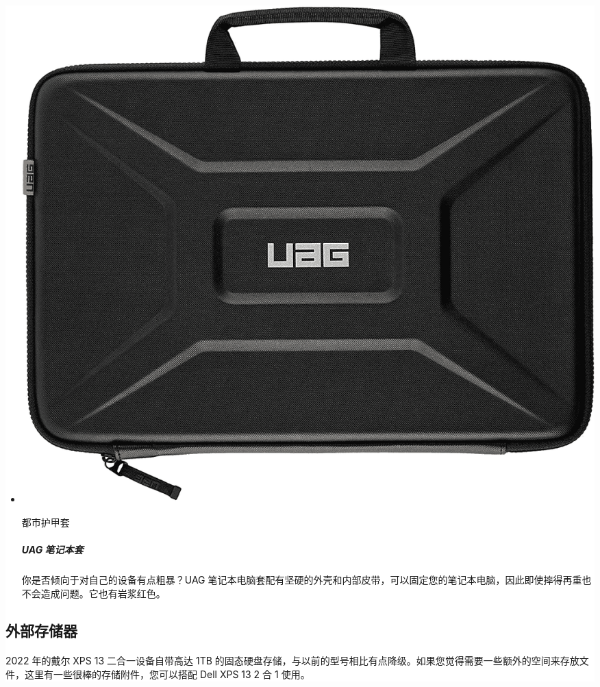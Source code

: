 *   <picture>![Need a bit tougher protection? The UAG laptop sleeve may just be for you, with a hard weather resistant shell and some extra space for accessories. You can get it with or without the handle, too.](img/e13324270d555423c65fb107448da6ad.png)</picture>

    都市护甲套

    ##### UAG 笔记本套

    你是否倾向于对自己的设备有点粗暴？UAG 笔记本电脑套配有坚硬的外壳和内部皮带，可以固定您的笔记本电脑，因此即使摔得再重也不会造成问题。它也有岩浆红色。

## 外部存储器

2022 年的戴尔 XPS 13 二合一设备自带高达 1TB 的固态硬盘存储，与以前的型号相比有点降级。如果您觉得需要一些额外的空间来存放文件，这里有一些很棒的存储附件，您可以搭配 Dell XPS 13 2 合 1 使用。
